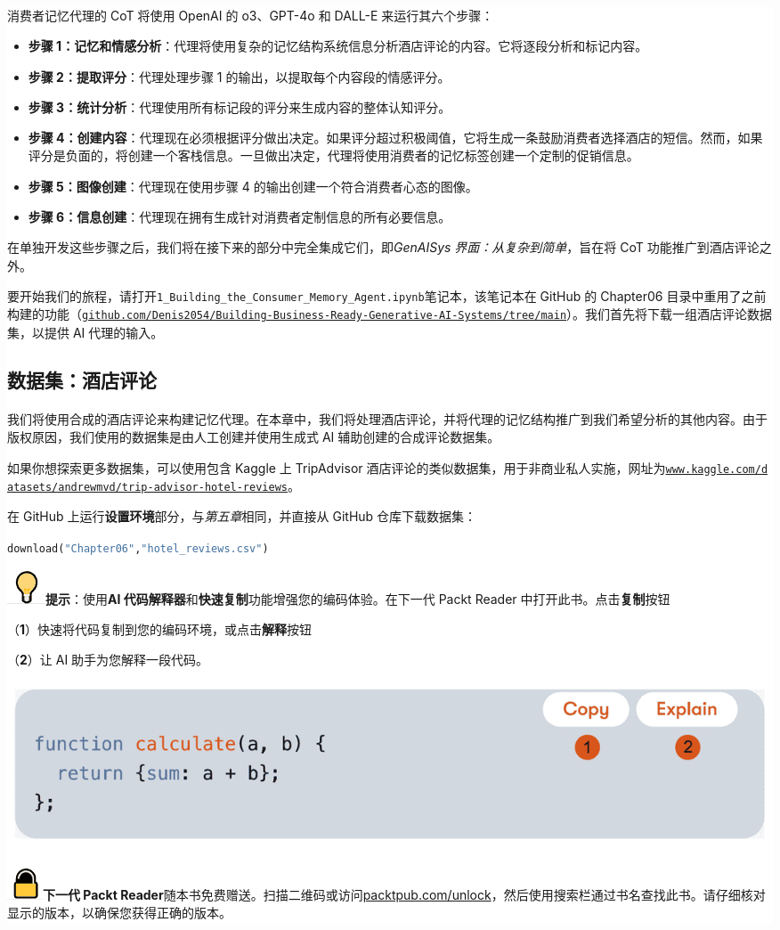 消费者记忆代理的 CoT 将使用 OpenAI 的 o3、GPT-4o 和 DALL-E 来运行其六个步骤：

+   **步骤 1：记忆和情感分析**：代理将使用复杂的记忆结构系统信息分析酒店评论的内容。它将逐段分析和标记内容。

+   **步骤 2：提取评分**：代理处理步骤 1 的输出，以提取每个内容段的情感评分。

+   **步骤 3：统计分析**：代理使用所有标记段的评分来生成内容的整体认知评分。

+   **步骤 4：创建内容**：代理现在必须根据评分做出决定。如果评分超过积极阈值，它将生成一条鼓励消费者选择酒店的短信。然而，如果评分是负面的，将创建一个客栈信息。一旦做出决定，代理将使用消费者的记忆标签创建一个定制的促销信息。

+   **步骤 5：图像创建**：代理现在使用步骤 4 的输出创建一个符合消费者心态的图像。

+   **步骤 6：信息创建**：代理现在拥有生成针对消费者定制信息的所有必要信息。

在单独开发这些步骤之后，我们将在接下来的部分中完全集成它们，即*GenAISys 界面：从复杂到简单*，旨在将 CoT 功能推广到酒店评论之外。

要开始我们的旅程，请打开`1_Building_the_Consumer_Memory_Agent.ipynb`笔记本，该笔记本在 GitHub 的 Chapter06 目录中重用了之前构建的功能（[`github.com/Denis2054/Building-Business-Ready-Generative-AI-Systems/tree/main`](https://github.com/Denis2054/Building-Business-Ready-Generative-AI-Systems/tree/main)）。我们首先将下载一组酒店评论数据集，以提供 AI 代理的输入。

## 数据集：酒店评论

我们将使用合成的酒店评论来构建记忆代理。在本章中，我们将处理酒店评论，并将代理的记忆结构推广到我们希望分析的其他内容。由于版权原因，我们使用的数据集是由人工创建并使用生成式 AI 辅助创建的合成评论数据集。

如果你想探索更多数据集，可以使用包含 Kaggle 上 TripAdvisor 酒店评论的类似数据集，用于非商业私人实施，网址为[`www.kaggle.com/datasets/andrewmvd/trip-advisor-hotel-reviews`](https://www.kaggle.com/datasets/andrewmvd/trip-advisor-hotel-reviews)。

在 GitHub 上运行**设置环境**部分，与*第五章*相同，并直接从 GitHub 仓库下载数据集：

```py
download("Chapter06","hotel_reviews.csv") 
```

![](img/3-PPMUMLAP0325.png)**提示**：使用**AI 代码解释器**和**快速复制**功能增强您的编码体验。在下一代 Packt Reader 中打开此书。点击**复制**按钮

（**1**）快速将代码复制到您的编码环境，或点击**解释**按钮

（**2**）让 AI 助手为您解释一段代码。

![白色背景，黑色文字  AI 生成的内容可能不正确。](img/image_%282%29.png)

![](img/4.png)**下一代 Packt Reader**随本书免费赠送。扫描二维码或访问[packtpub.com/unlock](http://packtpub.com/unlock)，然后使用搜索栏通过书名查找此书。请仔细核对显示的版本，以确保您获得正确的版本。
